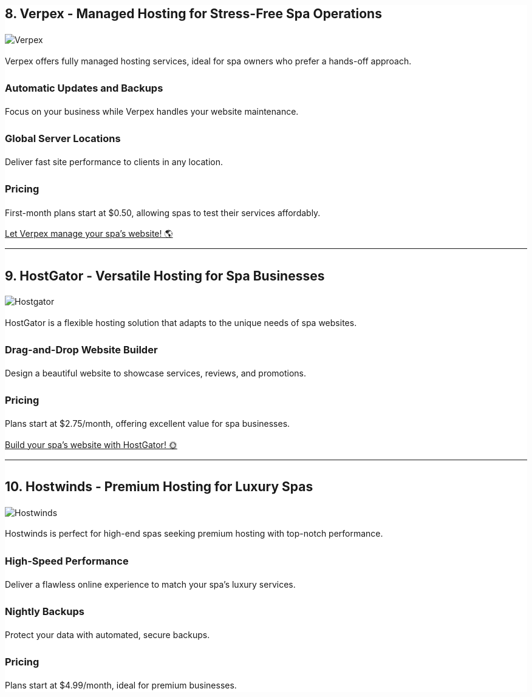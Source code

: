 
## 8. Verpex - Managed Hosting for Stress-Free Spa Operations  

![Verpex](https://i.imgur.com/6x5LhiS.jpeg "Verpex Hosting")  

Verpex offers fully managed hosting services, ideal for spa owners who prefer a hands-off approach.  

### Automatic Updates and Backups  
Focus on your business while Verpex handles your website maintenance.  

### Global Server Locations  
Deliver fast site performance to clients in any location.  

### Pricing  
First-month plans start at $0.50, allowing spas to test their services affordably.  

[Let Verpex manage your spa’s website! 🌎](https://snipitx.com/verpex-jy)  

---

## 9. HostGator - Versatile Hosting for Spa Businesses  

![Hostgator](https://i.imgur.com/BcVkH57.jpeg "Hostgator Hosting")  

HostGator is a flexible hosting solution that adapts to the unique needs of spa websites.  

### Drag-and-Drop Website Builder  
Design a beautiful website to showcase services, reviews, and promotions.  

### Pricing  
Plans start at $2.75/month, offering excellent value for spa businesses.  

[Build your spa’s website with HostGator! 🌞](https://snipitx.com/hostgator-jy)  

---

## 10. Hostwinds - Premium Hosting for Luxury Spas  

![Hostwinds](https://i.imgur.com/53aSNXx.jpeg "Hostwinds Hosting")  

Hostwinds is perfect for high-end spas seeking premium hosting with top-notch performance.  

### High-Speed Performance  
Deliver a flawless online experience to match your spa’s luxury services.  

### Nightly Backups  
Protect your data with automated, secure backups.  

### Pricing  
Plans start at $4.99/month, ideal for premium businesses.  
